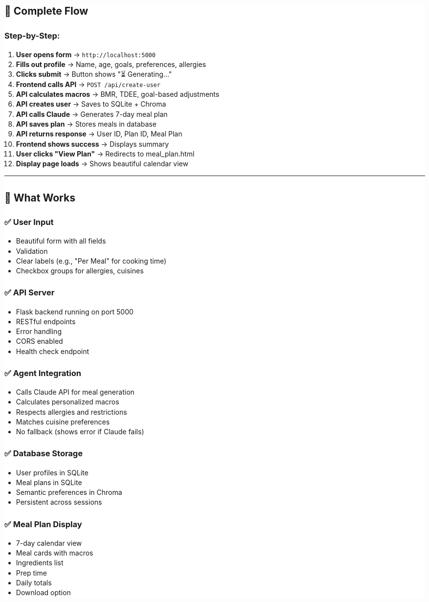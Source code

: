 
## 🔄 Complete Flow

### **Step-by-Step:**

1. **User opens form** → `http://localhost:5000`
2. **Fills out profile** → Name, age, goals, preferences, allergies
3. **Clicks submit** → Button shows "⏳ Generating..."
4. **Frontend calls API** → `POST /api/create-user`
5. **API calculates macros** → BMR, TDEE, goal-based adjustments
6. **API creates user** → Saves to SQLite + Chroma
7. **API calls Claude** → Generates 7-day meal plan
8. **API saves plan** → Stores meals in database
9. **API returns response** → User ID, Plan ID, Meal Plan
10. **Frontend shows success** → Displays summary
11. **User clicks "View Plan"** → Redirects to meal_plan.html
12. **Display page loads** → Shows beautiful calendar view

---

## 🎯 What Works

### ✅ **User Input**
- Beautiful form with all fields
- Validation
- Clear labels (e.g., "Per Meal" for cooking time)
- Checkbox groups for allergies, cuisines

### ✅ **API Server**
- Flask backend running on port 5000
- RESTful endpoints
- Error handling
- CORS enabled
- Health check endpoint

### ✅ **Agent Integration**
- Calls Claude API for meal generation
- Calculates personalized macros
- Respects allergies and restrictions
- Matches cuisine preferences
- No fallback (shows error if Claude fails)

### ✅ **Database Storage**
- User profiles in SQLite
- Meal plans in SQLite
- Semantic preferences in Chroma
- Persistent across sessions

### ✅ **Meal Plan Display**
- 7-day calendar view
- Meal cards with macros
- Ingredients list
- Prep time
- Daily totals
- Download option
